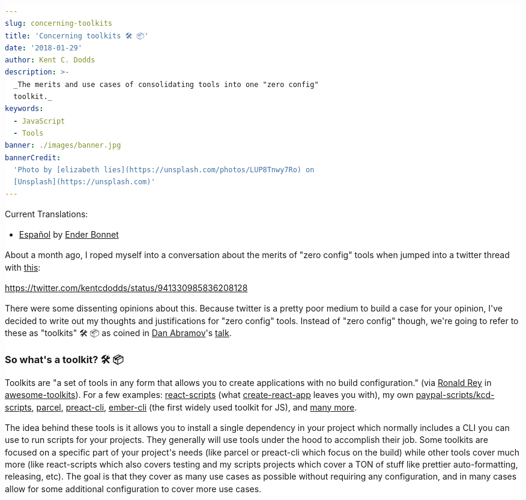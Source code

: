 ```yaml
---
slug: concerning-toolkits
title: 'Concerning toolkits 🛠 📦'
date: '2018-01-29'
author: Kent C. Dodds
description: >-
  _The merits and use cases of consolidating tools into one "zero config"
  toolkit._
keywords:
  - JavaScript
  - Tools
banner: ./images/banner.jpg
bannerCredit:
  'Photo by [elizabeth lies](https://unsplash.com/photos/LUP8Tnwy7Ro) on
  [Unsplash](https://unsplash.com)'
---
```


Current Translations:

- [Español](https://medium.com/@enbonnet/juegos-de-herramientas-toolkits-8f3df94404e9)
  by [Ender Bonnet](https://medium.com/u/9b3cdbf388a9)

About a month ago, I roped myself into a conversation about the merits of "zero
config" tools when jumped into a twitter thread with
[this](https://twitter.com/kentcdodds/status/941330985836208128):

https://twitter.com/kentcdodds/status/941330985836208128

There were some dissenting opinions about this. Because twitter is a pretty poor
medium to build a case for your opinion, I've decided to write out my thoughts
and justifications for "zero config" tools. Instead of "zero config" though,
we're going to refer to these as "toolkits" 🛠 📦 as coined in
[Dan Abramov](https://medium.com/u/a3a8af6addc1)'s
[talk](https://www.youtube.com/watch?v=G39lKaONAlA&list=PLBnKlKpPeagkaVtpmZNK6XiWw8yNZmCxL).

### So what's a toolkit? 🛠 📦

Toolkits are "a set of tools in any form that allows you to create applications
with no build configuration." (via [Ronald Rey](https://twitter.com/reyronald)
in [awesome-toolkits](https://github.com/reyronald/awesome-toolkits)). For a few
examples:
[react-scripts](https://github.com/facebookincubator/create-react-app/tree/master/packages/react-scripts)
(what [create-react-app](https://github.com/facebookincubator/create-react-app)
leaves you with), my own
[paypal-scripts/kcd-scripts](https://blog.kentcdodds.com/automation-without-config-412ab5e47229),
[parcel](https://github.com/parcel-bundler/parcel),
[preact-cli](https://github.com/developit/preact-cli),
[ember-cli](https://ember-cli.com/) (the first widely used toolkit for JS), and
[many more](https://github.com/reyronald/awesome-toolkits).

The idea behind these tools is it allows you to install a single dependency in
your project which normally includes a CLI you can use to run scripts for your
projects. They generally will use tools under the hood to accomplish their job.
Some toolkits are focused on a specific part of your project's needs (like
parcel or preact-cli which focus on the build) while other tools cover much more
(like react-scripts which also covers testing and my scripts projects which
cover a TON of stuff like prettier auto-formatting, releasing, etc). The goal is
that they cover as many use cases as possible without requiring any
configuration, and in many cases allow for some additional configuration to
cover more use cases.
